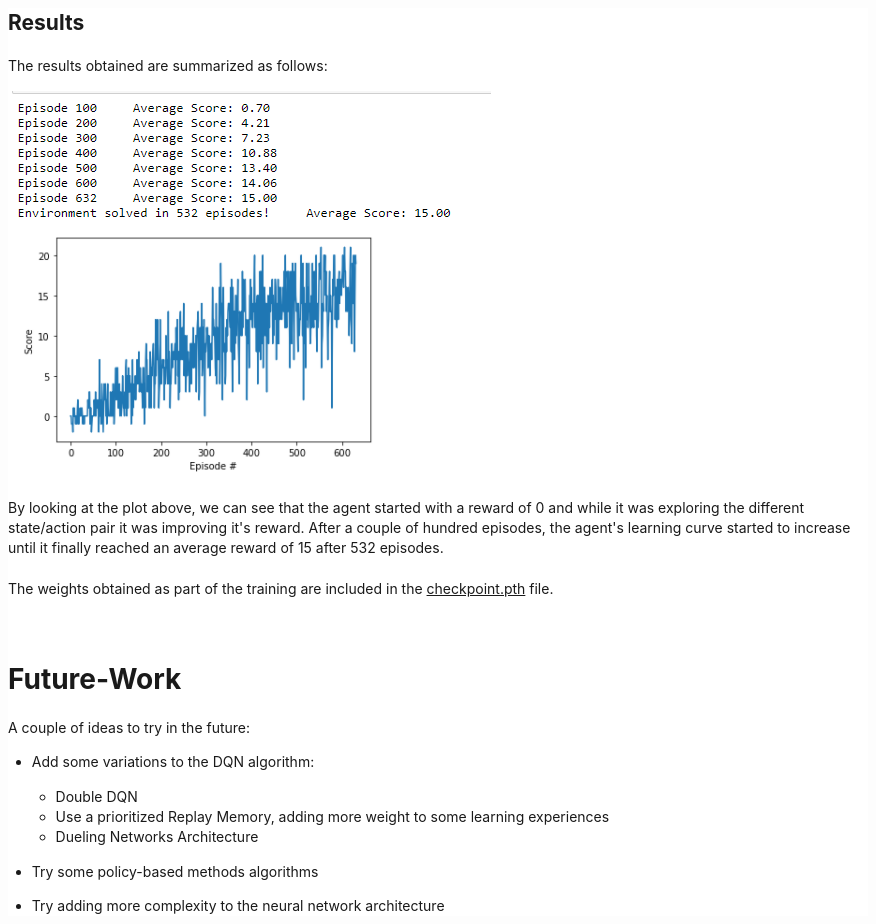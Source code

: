 ## Results

The results obtained are summarized as follows:

![figure3]

By looking at the plot above, we can see that the agent started with a reward of 0 and while it was exploring the different state/action pair it was improving it's reward. After a couple of hundred episodes, the agent's learning curve started to increase until it finally reached an average reward of 15 after 532 episodes. <br><br>
The weights obtained as part of the training are included in the <a href="../src/checkpoint.pth">checkpoint.pth</a> file.
<br><br>

# Future-Work

A couple of ideas to try in the future:

- Add some variations to the DQN algorithm:
    - Double DQN
    - Use a prioritized Replay Memory, adding more weight to some learning experiences
    - Dueling Networks Architecture

- Try some policy-based methods algorithms
- Try adding more complexity to the neural network architecture  


[figure1]: https://video.udacity-data.com/topher/2017/September/59c29f47_screen-shot-2017-09-20-at-12.02.06-pm/screen-shot-2017-09-20-at-12.02.06-pm.png "MDP diagram"
[figure2]: ../img/NN_diagram.png "Neuronal Network Diagram"
[figure3]: ../img/Results.png "DQN Results"
